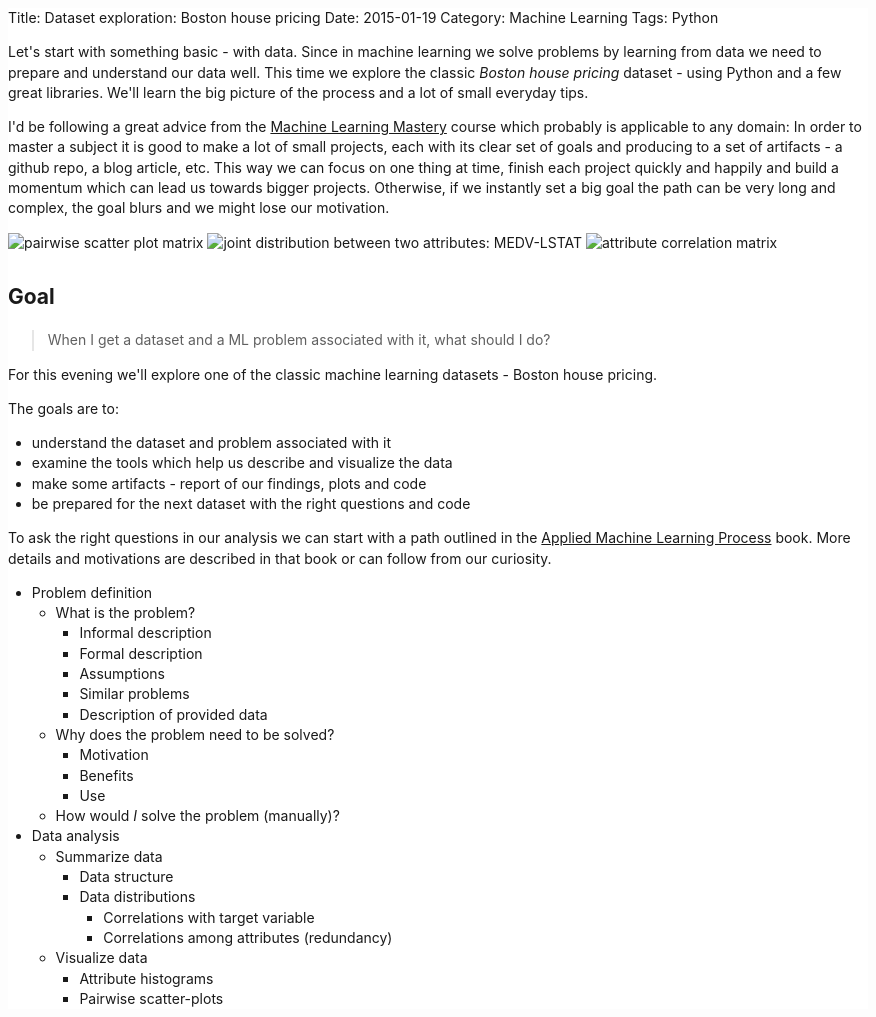 Title: Dataset exploration: Boston house pricing
Date: 2015-01-19
Category: Machine Learning
Tags: Python

Let's start with something basic - with data. Since in machine learning we solve problems by learning from data we need to prepare and understand our data well. This time we explore the classic *Boston house pricing* dataset - using Python and a few great libraries. We'll learn the big picture of the process and a lot of small everyday tips.

I'd be following a great advice from the [Machine Learning Mastery](http://machinelearningmastery.com) course which probably is applicable to any domain: In order to master a subject it is good to make a lot of small projects, each with its clear set of goals and producing to a set of artifacts - a github repo, a blog article, etc. This way we can focus on one thing at time, finish each project quickly and happily and build a momentum which can lead us towards bigger projects. Otherwise, if we instantly set a big goal the path can be very long and complex, the goal blurs and we might lose our motivation.

<img title="pairwise scatter plot matrix"
src="http://i.neural.cz/boston-dataset-exploration/pairwise_scatter_matrix_t.png" width="240">
<img src="http://i.neural.cz/boston-dataset-exploration/joint_MEDV_LSTAT.png" title="joint distribution between two attributes: MEDV-LSTAT" width="240">
<img src="http://i.neural.cz/boston-dataset-exploration/attr_correlations.png" title="attribute correlation matrix" width="240">

## Goal

> When I get a dataset and a ML problem associated with it, what should I do?

For this evening we'll explore one of the classic machine learning datasets - Boston house pricing.

The goals are to:

- understand the dataset and problem associated with it
- examine the tools which help us describe and visualize the data
- make some artifacts - report of our findings, plots and code
- be prepared for the next dataset with the right questions and code

To ask the right questions in our analysis we can start with a path outlined in the [Applied Machine Learning Process](http://machinelearningmastery.com/applied-machine-learning-process/) book. More details and motivations are described in that book or can follow from our curiosity.

- Problem definition
	- What is the problem?
		- Informal description
		- Formal description
		- Assumptions
		- Similar problems
		- Description of provided data
	- Why does the problem need to be solved?
		- Motivation
		- Benefits
		- Use
	- How would *I* solve the problem (manually)?
- Data analysis
	- Summarize data
		- Data structure
		- Data distributions
			- Correlations with target variable
			- Correlations among attributes (redundancy)
	- Visualize data
		- Attribute histograms
		- Pairwise scatter-plots
